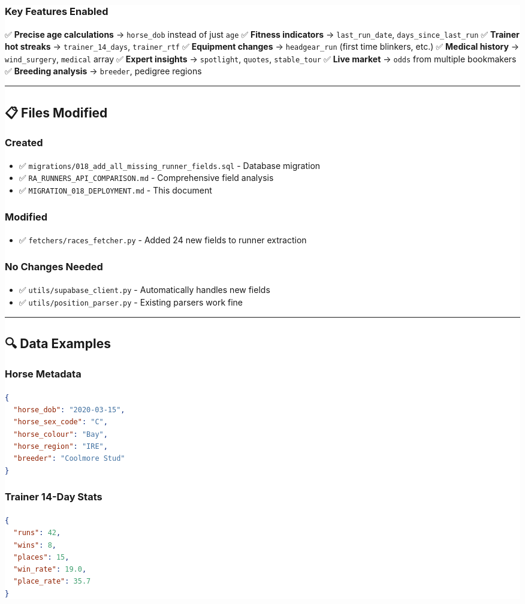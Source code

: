 ### Key Features Enabled

✅ **Precise age calculations** → `horse_dob` instead of just `age`
✅ **Fitness indicators** → `last_run_date`, `days_since_last_run`
✅ **Trainer hot streaks** → `trainer_14_days`, `trainer_rtf`
✅ **Equipment changes** → `headgear_run` (first time blinkers, etc.)
✅ **Medical history** → `wind_surgery`, `medical` array
✅ **Expert insights** → `spotlight`, `quotes`, `stable_tour`
✅ **Live market** → `odds` from multiple bookmakers
✅ **Breeding analysis** → `breeder`, pedigree regions

---

## 📋 Files Modified

### Created
- ✅ `migrations/018_add_all_missing_runner_fields.sql` - Database migration
- ✅ `RA_RUNNERS_API_COMPARISON.md` - Comprehensive field analysis
- ✅ `MIGRATION_018_DEPLOYMENT.md` - This document

### Modified
- ✅ `fetchers/races_fetcher.py` - Added 24 new fields to runner extraction

### No Changes Needed
- ✅ `utils/supabase_client.py` - Automatically handles new fields
- ✅ `utils/position_parser.py` - Existing parsers work fine

---

## 🔍 Data Examples

### Horse Metadata
```json
{
  "horse_dob": "2020-03-15",
  "horse_sex_code": "C",
  "horse_colour": "Bay",
  "horse_region": "IRE",
  "breeder": "Coolmore Stud"
}
```

### Trainer 14-Day Stats
```json
{
  "runs": 42,
  "wins": 8,
  "places": 15,
  "win_rate": 19.0,
  "place_rate": 35.7
}
```

